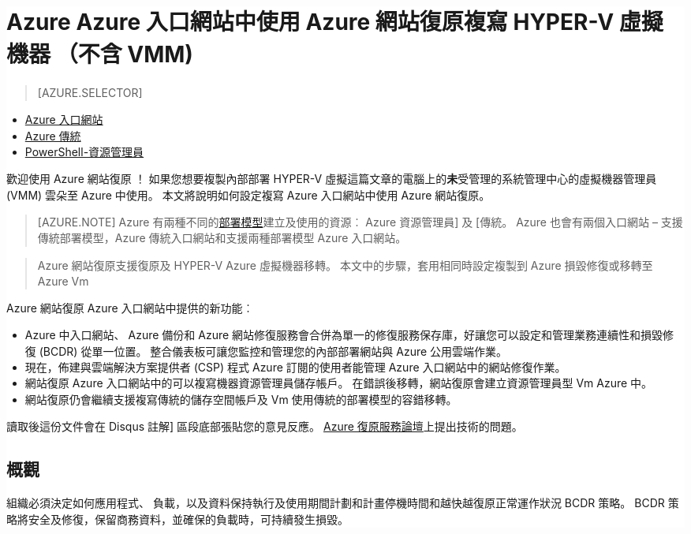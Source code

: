 <properties
    pageTitle="複製 （不含 VMM) HYPER-V 虛擬機器至 Azure Azure 入口網站中使用 Azure 網站復原 |Microsoft Azure"
    description="說明如何部署協調複寫、 錯誤移轉及復原的未受 VMM Azure 使用 Azure 入口網站的內部部署 HYPER-V Vm Azure 網站復原"
    services="site-recovery"
    documentationCenter=""
    authors="rayne-wiselman"
    manager="jwhit"
    editor=""/>

<tags
    ms.service="site-recovery"
    ms.devlang="na"
    ms.topic="article"
    ms.tgt_pltfrm="na"
    ms.workload="storage-backup-recovery"
    ms.date="09/19/2016"
    ms.author="raynew"/>


# <a name="replicate-hyper-v-virtual-machines-without-vmm-to-azure-using-azure-site-recovery-with-the-azure-portal"></a>Azure Azure 入口網站中使用 Azure 網站復原複寫 HYPER-V 虛擬機器 （不含 VMM)

> [AZURE.SELECTOR]
- [Azure 入口網站](site-recovery-hyper-v-site-to-azure.md)
- [Azure 傳統](site-recovery-hyper-v-site-to-azure-classic.md)
- [PowerShell-資源管理員](site-recovery-deploy-with-powershell-resource-manager.md)



歡迎使用 Azure 網站復原 ！ 如果您想要複製內部部署 HYPER-V 虛擬這篇文章的電腦上的**未**受管理的系統管理中心的虛擬機器管理員 (VMM) 雲朵至 Azure 中使用。 本文將說明如何設定複寫 Azure 入口網站中使用 Azure 網站復原。

> [AZURE.NOTE] Azure 有兩種不同的[部署模型](../resource-manager-deployment-model.md)建立及使用的資源︰ Azure 資源管理員] 及 [傳統。 Azure 也會有兩個入口網站 – 支援傳統部署模型，Azure 傳統入口網站和支援兩種部署模型 Azure 入口網站。

> Azure 網站復原支援復原及 HYPER-V Azure 虛擬機器移轉。 本文中的步驟，套用相同時設定複製到 Azure 損毀修復或移轉至 Azure Vm

Azure 網站復原 Azure 入口網站中提供的新功能︰

- Azure 中入口網站、 Azure 備份和 Azure 網站修復服務會合併為單一的修復服務保存庫，好讓您可以設定和管理業務連續性和損毀修復 (BCDR) 從單一位置。 整合儀表板可讓您監控和管理您的內部部署網站與 Azure 公用雲端作業。
- 現在，佈建與雲端解決方案提供者 (CSP) 程式 Azure 訂閱的使用者能管理 Azure 入口網站中的網站修復作業。
- 網站復原 Azure 入口網站中的可以複寫機器資源管理員儲存帳戶。 在錯誤後移轉，網站復原會建立資源管理員型 Vm Azure 中。
- 網站復原仍會繼續支援複寫傳統的儲存空間帳戶及 Vm 使用傳統的部署模型的容錯移轉。


讀取後這份文件會在 Disqus 註解] 區段底部張貼您的意見反應。 [Azure 復原服務論壇](https://social.msdn.microsoft.com/forums/azure/home?forum=hypervrecovmgr)上提出技術的問題。


## <a name="overview"></a>概觀


組織必須決定如何應用程式、 負載，以及資料保持執行及使用期間計劃和計畫停機時間和越快越復原正常運作狀況 BCDR 策略。 BCDR 策略將安全及修復，保留商務資料，並確保的負載時，可持續發生損毀。
